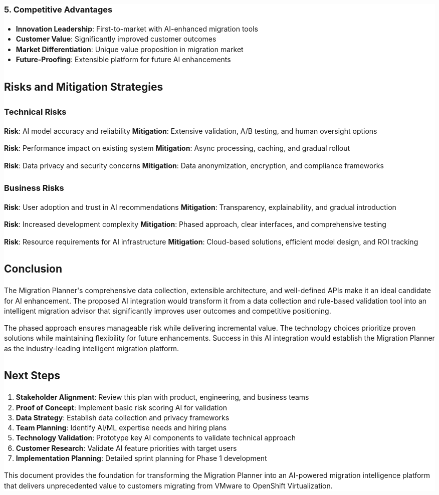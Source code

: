 ### 5. Competitive Advantages
- **Innovation Leadership**: First-to-market with AI-enhanced migration tools
- **Customer Value**: Significantly improved customer outcomes
- **Market Differentiation**: Unique value proposition in migration market
- **Future-Proofing**: Extensible platform for future AI enhancements

## Risks and Mitigation Strategies

### Technical Risks
**Risk**: AI model accuracy and reliability
**Mitigation**: Extensive validation, A/B testing, and human oversight options

**Risk**: Performance impact on existing system
**Mitigation**: Async processing, caching, and gradual rollout

**Risk**: Data privacy and security concerns
**Mitigation**: Data anonymization, encryption, and compliance frameworks

### Business Risks
**Risk**: User adoption and trust in AI recommendations
**Mitigation**: Transparency, explainability, and gradual introduction

**Risk**: Increased development complexity
**Mitigation**: Phased approach, clear interfaces, and comprehensive testing

**Risk**: Resource requirements for AI infrastructure
**Mitigation**: Cloud-based solutions, efficient model design, and ROI tracking

## Conclusion

The Migration Planner's comprehensive data collection, extensible architecture, and well-defined APIs make it an ideal candidate for AI enhancement. The proposed AI integration would transform it from a data collection and rule-based validation tool into an intelligent migration advisor that significantly improves user outcomes and competitive positioning.

The phased approach ensures manageable risk while delivering incremental value. The technology choices prioritize proven solutions while maintaining flexibility for future enhancements. Success in this AI integration would establish the Migration Planner as the industry-leading intelligent migration platform.

## Next Steps

1. **Stakeholder Alignment**: Review this plan with product, engineering, and business teams
2. **Proof of Concept**: Implement basic risk scoring AI for validation
3. **Data Strategy**: Establish data collection and privacy frameworks
4. **Team Planning**: Identify AI/ML expertise needs and hiring plans
5. **Technology Validation**: Prototype key AI components to validate technical approach
6. **Customer Research**: Validate AI feature priorities with target users
7. **Implementation Planning**: Detailed sprint planning for Phase 1 development

This document provides the foundation for transforming the Migration Planner into an AI-powered migration intelligence platform that delivers unprecedented value to customers migrating from VMware to OpenShift Virtualization.

